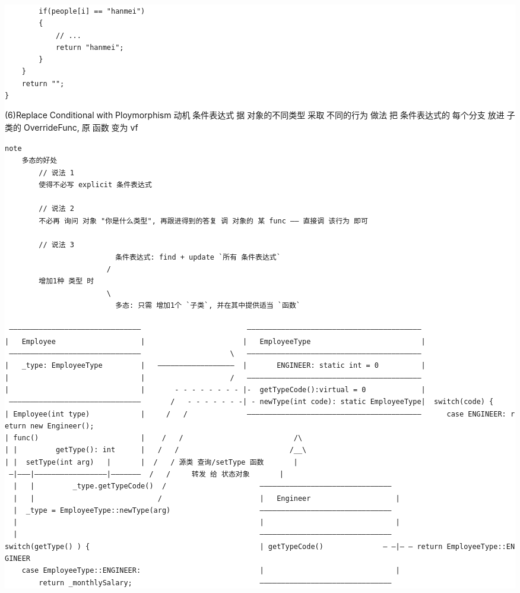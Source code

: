 			if(people[i] == "hanmei")
			{
				// ...
				return "hanmei";
			}
		}
		return "";
	}		   	   
		   
(6)Replace Conditional with Ploymorphism
	动机
		条件表达式 据 对象的不同类型 采取 不同的行为
	做法
		把 条件表达式的 每个分支 放进 子类的 OverrideFunc, 原 函数 变为 vf
		
	note
		多态的好处
			// 说法 1
			使得不必写 explicit 条件表达式
			
			// 说法 2
			不必再 询问 对象 "你是什么类型", 再跟进得到的答复 调 对象的 某 func —— 直接调 该行为 即可
			
			// 说法 3
							  条件表达式: find + update `所有 条件表达式`
							/
			增加1种 类型 时 
							\
							  多态: 只需 增加1个 `子类`, 并在其中提供适当 `函数`
						  
	 ———————————————————————————————						 —————————————————————————————————————————
	|	Employee					|						|	EmployeeType						  |
	 ———————————————————————————————					 \	 —————————————————————————————————————————
	|	_type: EmployeeType 		|	——————————————————	|		ENGINEER: static int = 0		  |
	|							 	|					 /	 —————————————————————————————————————————
	|								|		- - - - - - - - |-  getTypeCode():virtual = 0		      |
	 ———————————————————————————————	   /   - - - - - - -| -	newType(int code): static EmployeeType|  switch(code) {
	| Employee(int type)			|	  /	  /				 ————————————————————————————————————————— 		case ENGINEER: return new Engineer();     
	| func()					    |	 /	 /							/\	
	| |         getType(): int		|	/  	/						   /__\
	| |  setType(int arg)	|		|  /   / 源类 查询/setType 函数		|
	 —|———|—————————————————|———————  /	  /		转发 给 状态对象		|
	  |	  |			_type.getTypeCode()	 /		 				———————————————————————————————
	  |	  |								/						|	Engineer					|
	  |  _type = EmployeeType::newType(arg)						———————————————————————————————
	  |															|								|
	  |															———————————————————————————————
	switch(getType() ) {										| getTypeCode()				 — —|— — return EmployeeType::ENGINEER
		case EmployeeType::ENGINEER:							| 							    |
			return _monthlySalary;								——————————————————————————————— 
